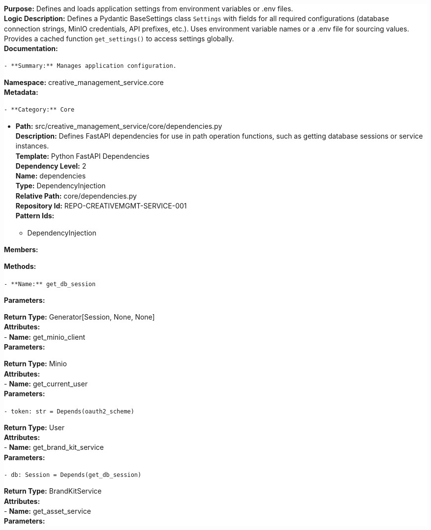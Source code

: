     
**Purpose:** Defines and loads application settings from environment variables or .env files.  
**Logic Description:** Defines a Pydantic BaseSettings class `Settings` with fields for all required configurations (database connection strings, MinIO credentials, API prefixes, etc.). Uses environment variable names or a .env file for sourcing values. Provides a cached function `get_settings()` to access settings globally.  
**Documentation:**
    
    - **Summary:** Manages application configuration.
    
**Namespace:** creative_management_service.core  
**Metadata:**
    
    - **Category:** Core
    
- **Path:** src/creative_management_service/core/dependencies.py  
**Description:** Defines FastAPI dependencies for use in path operation functions, such as getting database sessions or service instances.  
**Template:** Python FastAPI Dependencies  
**Dependency Level:** 2  
**Name:** dependencies  
**Type:** DependencyInjection  
**Relative Path:** core/dependencies.py  
**Repository Id:** REPO-CREATIVEMGMT-SERVICE-001  
**Pattern Ids:**
    
    - DependencyInjection
    
**Members:**
    
    
**Methods:**
    
    - **Name:** get_db_session  
**Parameters:**
    
    
**Return Type:** Generator[Session, None, None]  
**Attributes:**   
    - **Name:** get_minio_client  
**Parameters:**
    
    
**Return Type:** Minio  
**Attributes:**   
    - **Name:** get_current_user  
**Parameters:**
    
    - token: str = Depends(oauth2_scheme)
    
**Return Type:** User  
**Attributes:**   
    - **Name:** get_brand_kit_service  
**Parameters:**
    
    - db: Session = Depends(get_db_session)
    
**Return Type:** BrandKitService  
**Attributes:**   
    - **Name:** get_asset_service  
**Parameters:**
    